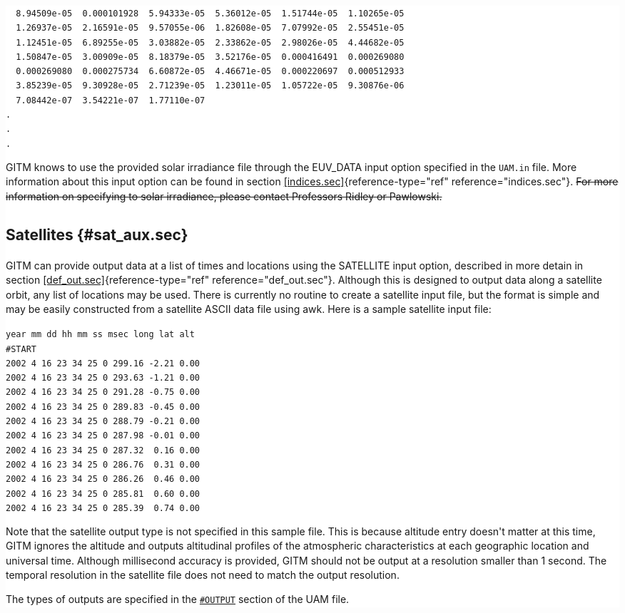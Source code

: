       8.94509e-05  0.000101928  5.94333e-05  5.36012e-05  1.51744e-05  1.10265e-05
      1.26937e-05  2.16591e-05  9.57055e-06  1.82608e-05  7.07992e-05  2.55451e-05
      1.12451e-05  6.89255e-05  3.03882e-05  2.33862e-05  2.98026e-05  4.44682e-05
      1.50847e-05  3.00909e-05  8.18379e-05  3.52176e-05  0.000416491  0.000269080
      0.000269080  0.000275734  6.60872e-05  4.46671e-05  0.000220697  0.000512933
      3.85239e-05  9.30928e-05  2.71239e-05  1.23011e-05  1.05722e-05  9.30876e-06
      7.08442e-07  3.54221e-07  1.77110e-07
    .
    .
    .

GITM knows to use the provided solar irradiance file through the EUV_DATA input
option specified in the `UAM.in` file. More information about this input option
can be found in section [\[indices.sec\]](#indices.sec){reference-type="ref"
reference="indices.sec"}. ~~For more information on specifying to solar
irradiance, please contact Professors Ridley or Pawlowski.~~

## Satellites {#sat_aux.sec}

GITM can provide output data at a list of times and locations using the
SATELLITE input option, described in more detain in
section [\[def_out.sec\]](#def_out.sec){reference-type="ref"
reference="def_out.sec"}. Although this is designed to output data along
a satellite orbit, any list of locations may be used. There is currently
no routine to create a satellite input file, but the format is simple
and may be easily constructed from a satellite ASCII data file using
awk. Here is a sample satellite input file:

    year mm dd hh mm ss msec long lat alt
    #START
    2002 4 16 23 34 25 0 299.16 -2.21 0.00 
    2002 4 16 23 34 25 0 293.63 -1.21 0.00 
    2002 4 16 23 34 25 0 291.28 -0.75 0.00 
    2002 4 16 23 34 25 0 289.83 -0.45 0.00 
    2002 4 16 23 34 25 0 288.79 -0.21 0.00 
    2002 4 16 23 34 25 0 287.98 -0.01 0.00 
    2002 4 16 23 34 25 0 287.32  0.16 0.00 
    2002 4 16 23 34 25 0 286.76  0.31 0.00 
    2002 4 16 23 34 25 0 286.26  0.46 0.00 
    2002 4 16 23 34 25 0 285.81  0.60 0.00 
    2002 4 16 23 34 25 0 285.39  0.74 0.00

Note that the satellite output type is not specified in this sample file. This
is because altitude entry doesn't matter at this time, GITM ignores the altitude
and outputs altitudinal profiles of the atmospheric characteristics at each
geographic location and universal time. Although millisecond accuracy is
provided, GITM should not be output at a resolution smaller than 1 second. The
temporal resolution in the satellite file does not need to match the output
resolution.

The types of outputs are specified in the [`#OUTPUT`](outputs.md) section of
the UAM file.


[^FRE]: Fuller-Rowell, T. J., and D. S. Evans (1987), Height-integrated Pedersen